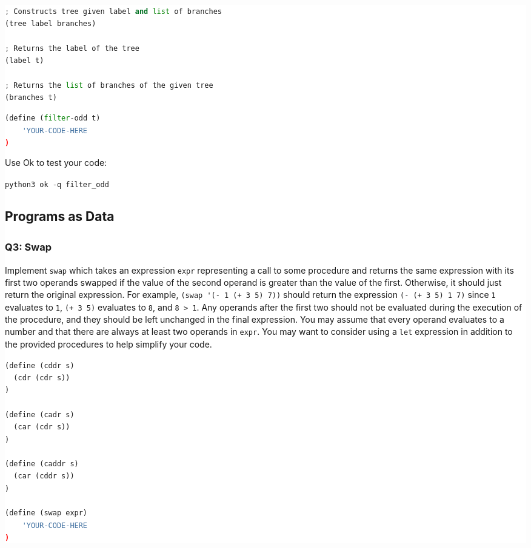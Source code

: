 ```py
; Constructs tree given label and list of branches
(tree label branches)

; Returns the label of the tree
(label t)

; Returns the list of branches of the given tree
(branches t)
```

```py
(define (filter-odd t)
    'YOUR-CODE-HERE
)
```

Use Ok to test your code:

```py
python3 ok -q filter_odd
```

## Programs as Data

### Q3: Swap

Implement `swap` which takes an expression `expr` representing a call to some procedure and returns the same expression with its first two operands swapped if the value of the second operand is greater than the value of the first. Otherwise, it should just return the original expression. For example, `(swap '(- 1 (+ 3 5) 7))` should return the expression `(- (+ 3 5) 1 7)` since `1` evaluates to `1`, `(+ 3 5)` evaluates to `8`, and `8 > 1`. Any operands after the first two should not be evaluated during the execution of the procedure, and they should be left unchanged in the final expression. You may assume that every operand evaluates to a number and that there are always at least two operands in `expr`. You may want to consider using a `let` expression in addition to the provided procedures to help simplify your code.

```py
(define (cddr s)
  (cdr (cdr s))
)

(define (cadr s)
  (car (cdr s))
)

(define (caddr s)
  (car (cddr s))
)

(define (swap expr)
    'YOUR-CODE-HERE
)
```

